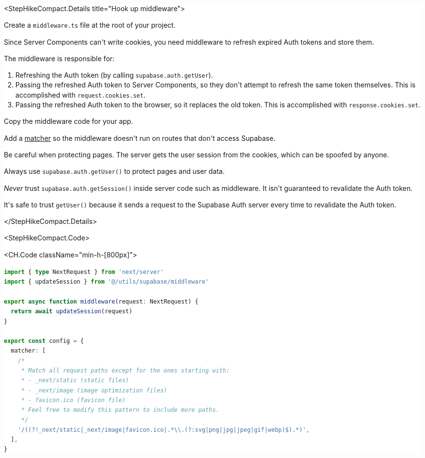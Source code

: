 <StepHikeCompact.Details title="Hook up middleware">

Create a `middleware.ts` file at the root of your project.

Since Server Components can't write cookies, you need middleware to refresh expired Auth tokens and store them.

The middleware is responsible for:

1. Refreshing the Auth token (by calling `supabase.auth.getUser`).
1. Passing the refreshed Auth token to Server Components, so they don't attempt to refresh the same token themselves. This is accomplished with `request.cookies.set`.
1. Passing the refreshed Auth token to the browser, so it replaces the old token. This is accomplished with `response.cookies.set`.

Copy the middleware code for your app.

Add a [matcher](https://nextjs.org/docs/app/building-your-application/routing/middleware#matching-paths) so the middleware doesn't run on routes that don't access Supabase.

<Admonition type="danger">

Be careful when protecting pages. The server gets the user session from the cookies, which can be spoofed by anyone.

Always use `supabase.auth.getUser()` to protect pages and user data.

_Never_ trust `supabase.auth.getSession()` inside server code such as middleware. It isn't guaranteed to revalidate the Auth token.

It's safe to trust `getUser()` because it sends a request to the Supabase Auth server every time to revalidate the Auth token.

</Admonition>

</StepHikeCompact.Details>

<StepHikeCompact.Code>

<CH.Code className="min-h-[800px]">

```ts middleware.ts
import { type NextRequest } from 'next/server'
import { updateSession } from '@/utils/supabase/middleware'

export async function middleware(request: NextRequest) {
  return await updateSession(request)
}

export const config = {
  matcher: [
    /*
     * Match all request paths except for the ones starting with:
     * - _next/static (static files)
     * - _next/image (image optimization files)
     * - favicon.ico (favicon file)
     * Feel free to modify this pattern to include more paths.
     */
    '/((?!_next/static|_next/image|favicon.ico|.*\\.(?:svg|png|jpg|jpeg|gif|webp)$).*)',
  ],
}
```
